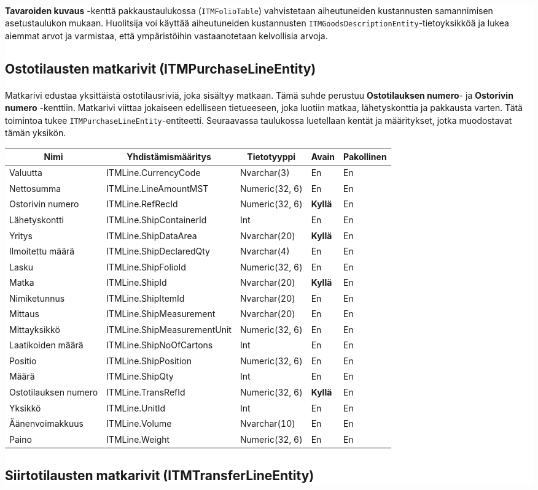 **Tavaroiden kuvaus** -kenttä pakkaustaulukossa (`ITMFolioTable`) vahvistetaan aiheutuneiden kustannusten samannimisen asetustaulukon mukaan. Huolitsija voi käyttää aiheutuneiden kustannusten `ITMGoodsDescriptionEntity`-tietoyksikköä ja lukea aiemmat arvot ja varmistaa, että ympäristöihin vastaanotetaan kelvollisia arvoja.

## <a name="voyage-lines-for-purchase-orders-itmpurchaselineentity"></a>Ostotilausten matkarivit (ITMPurchaseLineEntity)

Matkarivi edustaa yksittäistä ostotilausriviä, joka sisältyy matkaan. Tämä suhde perustuu **Ostotilauksen numero**- ja **Ostorivin numero** -kenttiin. Matkarivi viittaa jokaiseen edelliseen tietueeseen, joka luotiin matkaa, lähetyskonttia ja pakkausta varten. Tätä toimintoa tukee `ITMPurchaseLineEntity`-entiteetti. Seuraavassa taulukossa luetellaan kentät ja määritykset, jotka muodostavat tämän yksikön.

| Nimi | Yhdistämismääritys | Tietotyyppi | Avain | Pakollinen |
|---|---|---|---|---|
| Valuutta | ITMLine.CurrencyCode | Nvarchar(3) | En | En |
| Nettosumma | ITMLine.LineAmountMST | Numeric(32, 6) | En | En |
| Ostorivin numero | ITMLine.RefRecId | Numeric(32, 6) | **Kyllä** | En |
| Lähetyskontti | ITMLine.ShipContainerId | Int | En | En |
| Yritys | ITMLine.ShipDataArea | Nvarchar(20) | **Kyllä** | En |
| Ilmoitettu määrä | ITMLine.ShipDeclaredQty | Nvarchar(4) | En | En |
| Lasku | ITMLine.ShipFolioId | Numeric(32, 6) | En | En |
| Matka | ITMLine.ShipId | Nvarchar(20) | **Kyllä** | En |
| Nimiketunnus | ITMLine.ShipItemId | Nvarchar(20) | En | En |
| Mittaus | ITMLine.ShipMeasurement | Nvarchar(20) | En | En |
| Mittayksikkö | ITMLine.ShipMeasurementUnit | Numeric(32, 6) | En | En |
| Laatikoiden määrä | ITMLine.ShipNoOfCartons | Int | En | En |
| Positio | ITMLine.ShipPosition | Numeric(32, 6) | En | En |
| Määrä | ITMLine.ShipQty | Int | En | En |
| Ostotilauksen numero | ITMLine.TransRefId | Numeric(32, 6) | **Kyllä** | En |
| Yksikkö | ITMLine.UnitId | Int | En | En |
| Äänenvoimakkuus | ITMLine.Volume | Nvarchar(10) | En | En |
| Paino | ITMLine.Weight | Numeric(32, 6) | En | En |

## <a name="voyage-lines-for-transfer-orders-itmtransferlineentity"></a>Siirtotilausten matkarivit (ITMTransferLineEntity)
